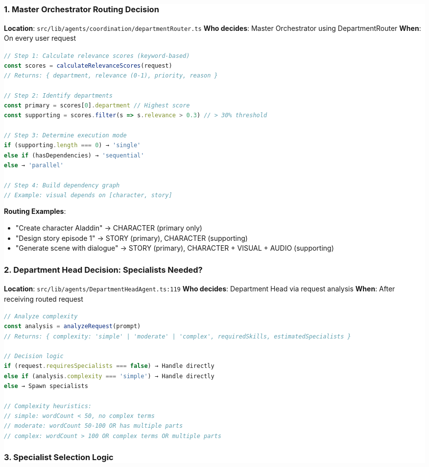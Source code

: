 ### 1. Master Orchestrator Routing Decision

**Location**: `src/lib/agents/coordination/departmentRouter.ts`
**Who decides**: Master Orchestrator using DepartmentRouter
**When**: On every user request

```typescript
// Step 1: Calculate relevance scores (keyword-based)
const scores = calculateRelevanceScores(request)
// Returns: { department, relevance (0-1), priority, reason }

// Step 2: Identify departments
const primary = scores[0].department // Highest score
const supporting = scores.filter(s => s.relevance > 0.3) // > 30% threshold

// Step 3: Determine execution mode
if (supporting.length === 0) → 'single'
else if (hasDependencies) → 'sequential'
else → 'parallel'

// Step 4: Build dependency graph
// Example: visual depends on [character, story]
```

**Routing Examples**:
- "Create character Aladdin" → CHARACTER (primary only)
- "Design story episode 1" → STORY (primary), CHARACTER (supporting)
- "Generate scene with dialogue" → STORY (primary), CHARACTER + VISUAL + AUDIO (supporting)

### 2. Department Head Decision: Specialists Needed?

**Location**: `src/lib/agents/DepartmentHeadAgent.ts:119`
**Who decides**: Department Head via request analysis
**When**: After receiving routed request

```typescript
// Analyze complexity
const analysis = analyzeRequest(prompt)
// Returns: { complexity: 'simple' | 'moderate' | 'complex', requiredSkills, estimatedSpecialists }

// Decision logic
if (request.requiresSpecialists === false) → Handle directly
else if (analysis.complexity === 'simple') → Handle directly
else → Spawn specialists

// Complexity heuristics:
// simple: wordCount < 50, no complex terms
// moderate: wordCount 50-100 OR has multiple parts
// complex: wordCount > 100 OR complex terms OR multiple parts
```

### 3. Specialist Selection Logic
